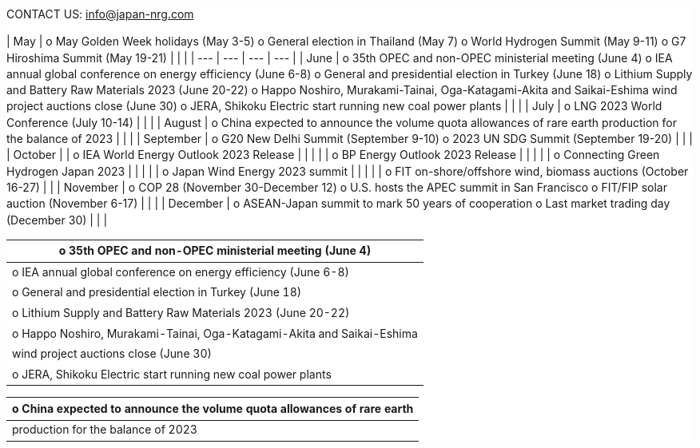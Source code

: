 
CONTACT  US: info@japan-nrg.com

| May | o May Golden Week holidays (May 3-5)
o General election in Thailand (May 7)
o World Hydrogen Summit (May 9-11)
o G7 Hiroshima Summit (May 19-21) |  |  |
| --- | --- | --- | --- |
| June | o 35th OPEC and non-OPEC ministerial meeting (June 4)
o IEA annual global conference on energy efficiency (June 6-8)
o General and presidential election in Turkey (June 18)
o Lithium Supply and Battery Raw Materials 2023 (June 20-22)
o Happo Noshiro, Murakami-Tainai, Oga-Katagami-Akita and Saikai-Eshima
wind project auctions close (June 30)
o JERA, Shikoku Electric start running new coal power plants |  |  |
| July | o LNG 2023 World Conference (July 10-14) |  |  |
| August | o China expected to announce the volume quota allowances of rare earth
production for the balance of 2023 |  |  |
| September | o G20 New Delhi Summit (September 9-10)
o 2023 UN SDG Summit (September 19-20) |  |  |
| October |  | o IEA World Energy Outlook 2023 Release |  |
|  |  | o BP Energy Outlook 2023 Release |  |
|  |  | o Connecting Green Hydrogen Japan 2023 |  |
|  |  | o Japan Wind Energy 2023 summit |  |
|  |  | o FIT on-shore/offshore wind, biomass auctions (October 16-27) |  |
| November | o COP 28 (November 30-December 12)
o U.S. hosts the APEC summit in San Francisco
o FIT/FIP solar auction (November 6-17) |  |  |
| December | o ASEAN-Japan summit to mark 50 years of cooperation
o Last market trading day (December 30) |  |  |

| o 35th OPEC and non-OPEC ministerial meeting (June 4) |
| --- |
| o IEA annual global conference on energy efficiency (June 6-8) |
| o General and presidential election in Turkey (June 18) |
| o Lithium Supply and Battery Raw Materials 2023 (June 20-22) |
| o Happo Noshiro, Murakami-Tainai, Oga-Katagami-Akita and Saikai-Eshima |
| wind project auctions close (June 30) |
| o JERA, Shikoku Electric start running new coal power plants |

| o China expected to announce the volume quota allowances of rare earth |
| --- |
| production for the balance of 2023 |
